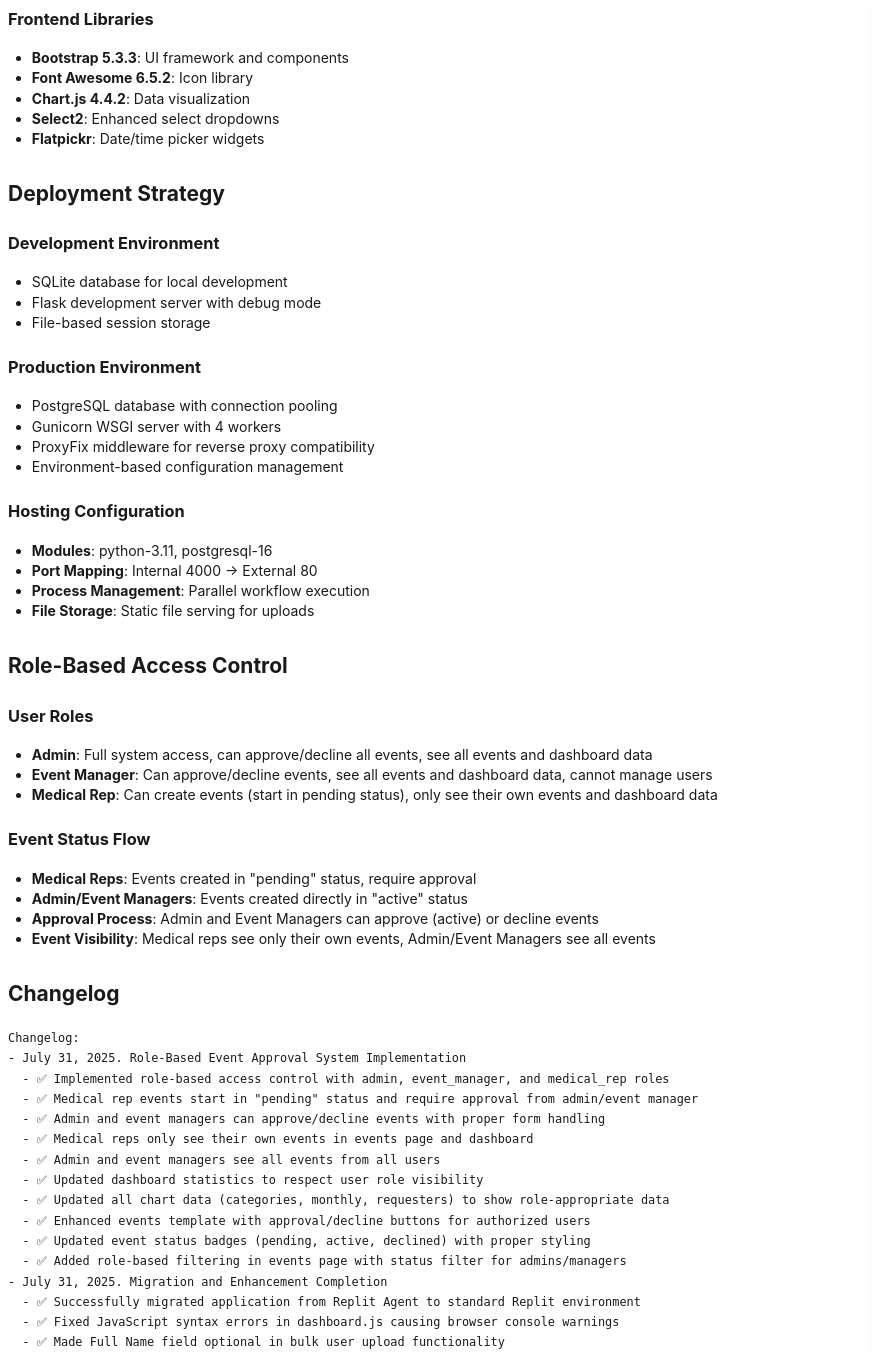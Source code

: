 ### Frontend Libraries
- **Bootstrap 5.3.3**: UI framework and components
- **Font Awesome 6.5.2**: Icon library
- **Chart.js 4.4.2**: Data visualization
- **Select2**: Enhanced select dropdowns
- **Flatpickr**: Date/time picker widgets

## Deployment Strategy

### Development Environment
- SQLite database for local development
- Flask development server with debug mode
- File-based session storage

### Production Environment
- PostgreSQL database with connection pooling
- Gunicorn WSGI server with 4 workers
- ProxyFix middleware for reverse proxy compatibility
- Environment-based configuration management

### Hosting Configuration
- **Modules**: python-3.11, postgresql-16
- **Port Mapping**: Internal 4000 → External 80
- **Process Management**: Parallel workflow execution
- **File Storage**: Static file serving for uploads

## Role-Based Access Control

### User Roles
- **Admin**: Full system access, can approve/decline all events, see all events and dashboard data
- **Event Manager**: Can approve/decline events, see all events and dashboard data, cannot manage users
- **Medical Rep**: Can create events (start in pending status), only see their own events and dashboard data

### Event Status Flow
- **Medical Reps**: Events created in "pending" status, require approval
- **Admin/Event Managers**: Events created directly in "active" status
- **Approval Process**: Admin and Event Managers can approve (active) or decline events
- **Event Visibility**: Medical reps see only their own events, Admin/Event Managers see all events

## Changelog

```
Changelog:
- July 31, 2025. Role-Based Event Approval System Implementation
  - ✅ Implemented role-based access control with admin, event_manager, and medical_rep roles
  - ✅ Medical rep events start in "pending" status and require approval from admin/event manager
  - ✅ Admin and event managers can approve/decline events with proper form handling
  - ✅ Medical reps only see their own events in events page and dashboard
  - ✅ Admin and event managers see all events from all users
  - ✅ Updated dashboard statistics to respect user role visibility
  - ✅ Updated all chart data (categories, monthly, requesters) to show role-appropriate data
  - ✅ Enhanced events template with approval/decline buttons for authorized users
  - ✅ Updated event status badges (pending, active, declined) with proper styling
  - ✅ Added role-based filtering in events page with status filter for admins/managers
- July 31, 2025. Migration and Enhancement Completion
  - ✅ Successfully migrated application from Replit Agent to standard Replit environment
  - ✅ Fixed JavaScript syntax errors in dashboard.js causing browser console warnings
  - ✅ Made Full Name field optional in bulk user upload functionality
```